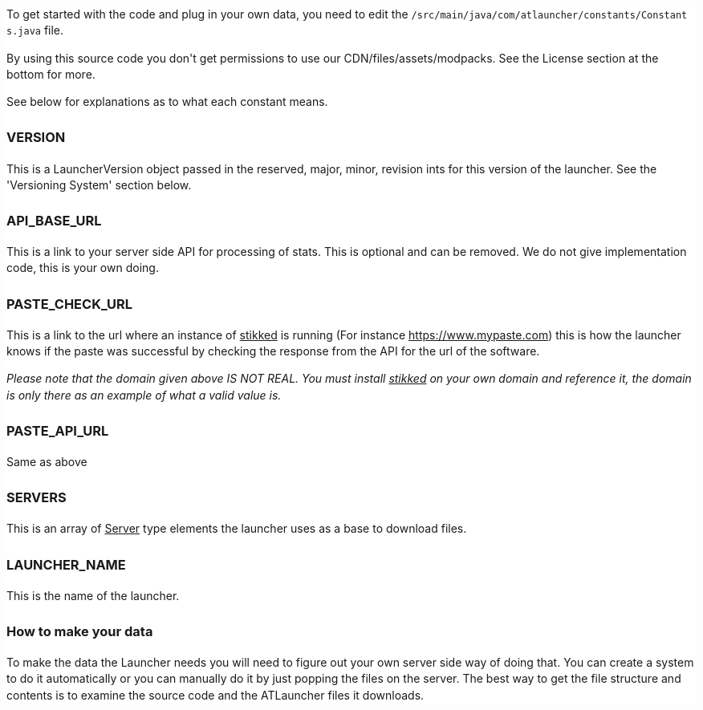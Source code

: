 To get started with the code and plug in your own data, you need to edit the
`/src/main/java/com/atlauncher/constants/Constants.java` file.

By using this source code you don't get permissions to use our CDN/files/assets/modpacks. See the License section at the
bottom for more.

See below for explanations as to what each constant means.

### VERSION

This is a LauncherVersion object passed in the reserved, major, minor, revision ints for this
version of the launcher. See the 'Versioning System' section below.

### API_BASE_URL

This is a link to your server side API for processing of stats. This is optional and can be removed.
We do not give implementation code, this is your own doing.

### PASTE_CHECK_URL

This is a link to the url where an instance of [stikked](https://github.com/claudehohl/Stikked) is running
(For instance <https://www.mypaste.com>) this is how the launcher knows if the paste was successful by checking the
response from the API for the url of the software.

_Please note that the domain given above IS NOT REAL. You must install [stikked](https://github.com/claudehohl/Stikked)
on your own domain and reference it, the domain is only there as an example of what a valid value is._

### PASTE_API_URL

Same as above

### SERVERS

This is an array of
[Server](https://github.com/ATLauncher/ATLauncher/blob/master/src/main/java/com/atlauncher/data/Server.java)
type elements the launcher uses as a base to download files.

### LAUNCHER_NAME

This is the name of the launcher.

### How to make your data

To make the data the Launcher needs you will need to figure out your own server side way of doing that. You can create a
system to do it automatically or you can manually do it by just popping the files on the server. The best way to get the
file structure and contents is to examine the source code and the ATLauncher files it downloads.
